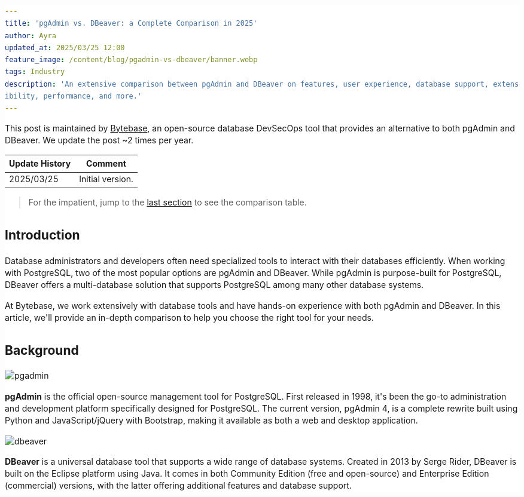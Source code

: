 ```yaml
---
title: 'pgAdmin vs. DBeaver: a Complete Comparison in 2025'
author: Ayra
updated_at: 2025/03/25 12:00
feature_image: /content/blog/pgadmin-vs-dbeaver/banner.webp
tags: Industry
description: 'An extensive comparison between pgAdmin and DBeaver on features, user experience, database support, extensibility, performance, and more.'
---
```


<HintBlock type="info">

This post is maintained by [Bytebase](https://www.bytebase.com/), an open-source database DevSecOps tool that provides an alternative to both pgAdmin and DBeaver. We update the post ~2 times per year.

</HintBlock>

| Update History | Comment          |
| -------------- | ---------------- |
| 2025/03/25     | Initial version. |

> For the impatient, jump to the [last section](#pgadmin-or-dbeaver) to see the comparison table.

## Introduction

Database administrators and developers often need specialized tools to interact with their databases efficiently. When working with PostgreSQL, two of the most popular options are pgAdmin and DBeaver. While pgAdmin is purpose-built for PostgreSQL, DBeaver offers a multi-database solution that supports PostgreSQL among many other database systems.

At Bytebase, we work extensively with database tools and have hands-on experience with both pgAdmin and DBeaver. In this article, we'll provide an in-depth comparison to help you choose the right tool for your needs.

## Background

![pgadmin](/content/blog/pgadmin-vs-dbeaver/pgadmin.webp)

**pgAdmin** is the official open-source management tool for PostgreSQL. First released in 1998, it's been the go-to administration and development platform specifically designed for PostgreSQL. The current version, pgAdmin 4, is a complete rewrite built using Python and JavaScript/jQuery with Bootstrap, making it available as both a web and desktop application.

![dbeaver](/content/blog/pgadmin-vs-dbeaver/dbeaver.webp)

**DBeaver** is a universal database tool that supports a wide range of database systems. Created in 2013 by Serge Rider, DBeaver is built on the Eclipse platform using Java. It comes in both Community Edition (free and open-source) and Enterprise Edition (commercial) versions, with the latter offering additional features and database support.
